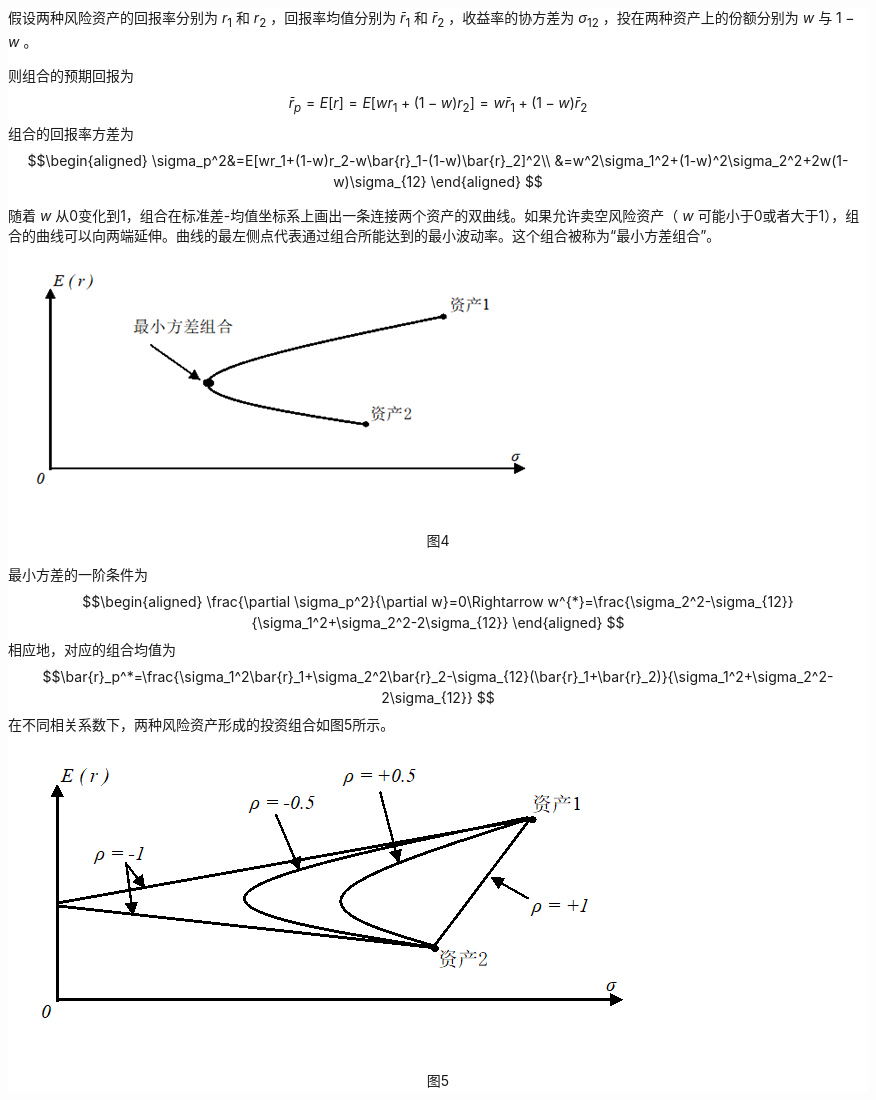假设两种风险资产的回报率分别为 $r_1$ 和 $r_2$ ，回报率均值分别为 $\bar{r}_1$ 和 $\bar{r}_2$ ，收益率的协方差为 $\sigma_{12}$ ，投在两种资产上的份额分别为 $w$ 与 $1-w$ 。

则组合的预期回报为
$$\bar{r}_p=E[r]=E[wr_1+(1-w)r_2]=w\bar{r}_1+(1-w)\bar{r}_2 $$
组合的回报率方差为
 $$\begin{aligned} \sigma_p^2&=E[wr_1+(1-w)r_2-w\bar{r}_1-(1-w)\bar{r}_2]^2\\ &=w^2\sigma_1^2+(1-w)^2\sigma_2^2+2w(1-w)\sigma_{12} \end{aligned} $$

随着 $w$ 从0变化到1，组合在标准差-均值坐标系上画出一条连接两个资产的双曲线。如果允许卖空风险资产（ $w$ 可能小于0或者大于1），组合的曲线可以向两端延伸。曲线的最左侧点代表通过组合所能达到的最小波动率。这个组合被称为“最小方差组合”。
![图4](../../图片/13v2-8b78afff3c1e2c12d21ee1e4fb296e67_r.jpg)
<p align="center">图4</p>

最小方差的一阶条件为
 $$\begin{aligned} \frac{\partial \sigma_p^2}{\partial w}=0\Rightarrow w^{*}=\frac{\sigma_2^2-\sigma_{12}}{\sigma_1^2+\sigma_2^2-2\sigma_{12}} \end{aligned} $$
相应地，对应的组合均值为
 $$\bar{r}_p^*=\frac{\sigma_1^2\bar{r}_1+\sigma_2^2\bar{r}_2-\sigma_{12}(\bar{r}_1+\bar{r}_2)}{\sigma_1^2+\sigma_2^2-2\sigma_{12}} $$
在不同相关系数下，两种风险资产形成的投资组合如图5所示。
![图5](../../图片/14v2-1bbcfa7c0d6aea4c15c1430e4e91ab7d_r.jpg)
<p align="center">图5</p>
  